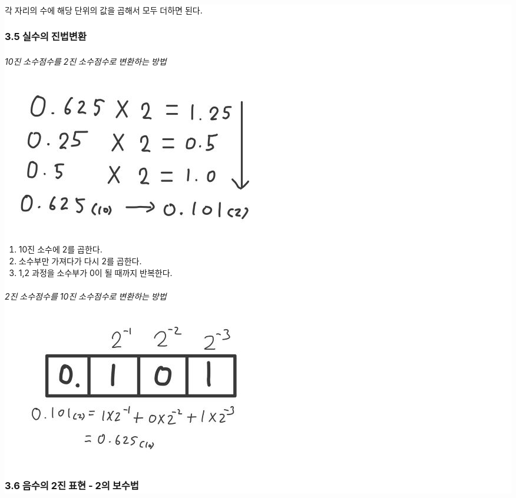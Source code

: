  각 자리의 수에 해당 단위의 값을 곱해서 모두 더하면 된다.

### 3.5 실수의 진법변환

###### 10진 소수점수를 2진 소수점수로 변환하는 방법

![2-8](https://github.com/JeongHwan0208/JAVA-study/blob/main/Java/Java%20image/2-8.jpg)

1. 10진 소수에 2를 곱한다.
2. 소수부만 가져다가 다시 2를 곱한다.
3. 1,2 과정을 소수부가 0이 될 때까지 반복한다.

###### 2진 소수점수를 10진 소수점수로 변환하는 방법

![2-9](https://github.com/JeongHwan0208/JAVA-study/blob/main/Java/Java%20image/2-9.jpg)

### 3.6 음수의 2진 표현 - 2의 보수법
